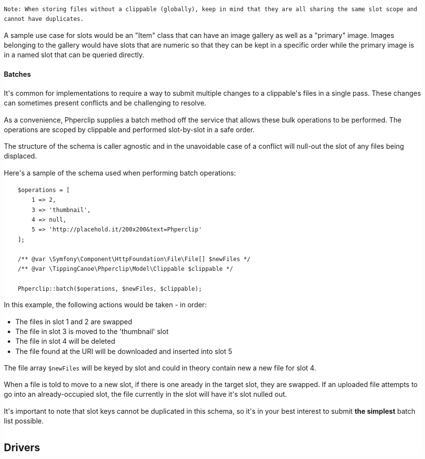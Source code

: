 ```
Note: When storing files without a clippable (globally), keep in mind that they are all sharing the same slot scope and cannot have duplicates.
```

A sample use case for slots would be an "Item" class that can have an image gallery as well as a "primary" image.  Images belonging to the gallery would have slots that are numeric so that they can be kept in a specific order while the primary image is in a named slot that can be queried directly.


#### Batches

It's common for implementations to require a way to submit multiple changes to a clippable's files in a single pass.  These changes can sometimes present conflicts and be challenging to resolve.

As a convenience, Phperclip supplies a batch method off the service that allows these bulk operations to be performed.  The operations are scoped by clippable and performed slot-by-slot in a safe order.

The structure of the schema is caller agnostic and in the unavoidable case of a conflict will null-out the slot of any files being displaced.

Here's a sample of the schema used when performing batch operations:

```
	$operations = [
		1 => 2,
		3 => 'thumbnail',
		4 => null,
		5 => 'http://placehold.it/200x200&text=Phperclip'
	];

	/** @var \Symfony\Component\HttpFoundation\File\File[] $newFiles */
	/** @var \TippingCanoe\Phperclip\Model\Clippable $clippable */

	Phperclip::batch($operations, $newFiles, $clippable);

```
In this example, the following actions would be taken - in order:

 * The files in slot 1 and 2 are swapped
 * The file in slot 3 is moved to the 'thumbnail' slot
 * The file in slot 4 will be deleted
 * The file found at the URI will be downloaded and inserted into slot 5

The file array `$newFiles` will be keyed by slot and could in theory contain new a new file for slot 4.

When a file is told to move to a new slot, if there is one aready in the target slot, they are swapped.  If an uploaded file attempts to go into an already-occupied slot, the file currently in the slot will have it's slot nulled out.

It's important to note that slot keys cannot be duplicated in this schema, so it's in your best interest to submit **the simplest** batch list possible.


## Drivers

